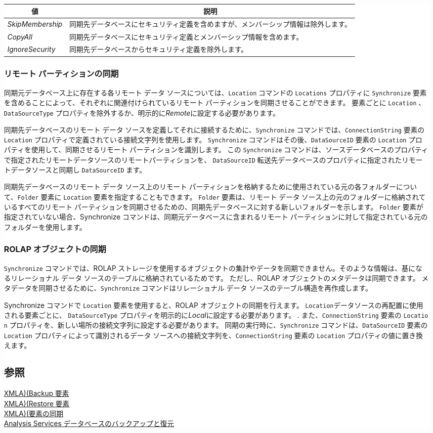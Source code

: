 |値|説明|  
|-----------|-----------------|  
|*SkipMembership*|同期先データベースにセキュリティ定義を含めますが、メンバーシップ情報は除外します。|  
|*CopyAll*|同期先データベースにセキュリティ定義とメンバーシップ情報を含めます。|  
|*IgnoreSecurity*|同期先データベースからセキュリティ定義を除外します。|  
  
### <a name="synchronizing-remote-partitions"></a>リモート パーティションの同期  
 同期元データベース上に存在する各リモート データ ソースについては、`Location` コマンドの `Locations` プロパティに `Synchronize` 要素を含めることによって、それぞれに関連付けられているリモート パーティションを同期させることができます。 要素ごとに `Location` 、 `DataSourceType` プロパティを除外するか、明示的に*Remote*に設定する必要があります。  
  
 同期先データベースのリモート データ ソースを定義してそれに接続するために、`Synchronize` コマンドでは、`ConnectionString` 要素の `Location` プロパティで定義されている接続文字列を使用します。 `Synchronize` コマンドはその後、`DataSourceID` 要素の `Location` プロパティを使用して、同期させるリモート パーティションを識別します。 この `Synchronize` コマンドは、ソースデータベースのプロパティで指定されたリモートデータソースのリモートパーティションを、 `DataSourceID` 転送先データベースのプロパティに指定されたリモートデータソースと同期し `DataSourceID` ます。  
  
 同期先データベースのリモート データ ソース上のリモート パーティションを格納するために使用されている元の各フォルダーについて、`Folder` 要素に `Location` 要素を指定することもできます。 `Folder` 要素は、リモート データ ソース上の元のフォルダーに格納されているすべてのリモート パーティションを同期させるための、同期先データベースに対する新しいフォルダーを示します。 `Folder` 要素が指定されていない場合、Synchronize コマンドは、同期元データベースに含まれるリモート パーティションに対して指定されている元のフォルダーを使用します。  
  
### <a name="synchronizing-rolap-objects"></a>ROLAP オブジェクトの同期  
 `Synchronize` コマンドでは、ROLAP ストレージを使用するオブジェクトの集計やデータを同期できません。そのような情報は、基になるリレーショナル データ ソースのテーブルに格納されているためです。 ただし、ROLAP オブジェクトのメタデータは同期できます。 メタデータを同期させるために、`Synchronize` コマンドはリレーショナル データ ソースのテーブル構造を再作成します。  
  
 Synchronize コマンドで `Location` 要素を使用すると、ROLAP オブジェクトの同期を行えます。 `Location`データソースの再配置に使用される要素ごとに、 `DataSourceType` プロパティを明示的に*Local*に設定する必要があります。 . また、`ConnectionString` 要素の `Location` プロパティを、新しい場所の接続文字列に設定する必要があります。 同期の実行時に、`Synchronize` コマンドは、`DataSourceID` 要素の `Location` プロパティによって識別されるデータ ソースへの接続文字列を、`ConnectionString` 要素の `Location` プロパティの値に置き換えます。  
  
## <a name="see-also"></a>参照  
 [XMLA&#41;&#40;Backup 要素](https://docs.microsoft.com/bi-reference/xmla/xml-elements-commands/backup-element-xmla)   
 [XMLA&#41;&#40;Restore 要素](https://docs.microsoft.com/bi-reference/xmla/xml-elements-commands/restore-element-xmla)   
 [XMLA&#41;&#40;要素の同期](https://docs.microsoft.com/bi-reference/xmla/xml-elements-commands/synchronize-element-xmla)   
 [Analysis Services データベースのバックアップと復元](../multidimensional-models/backup-and-restore-of-analysis-services-databases.md)  
  
  
